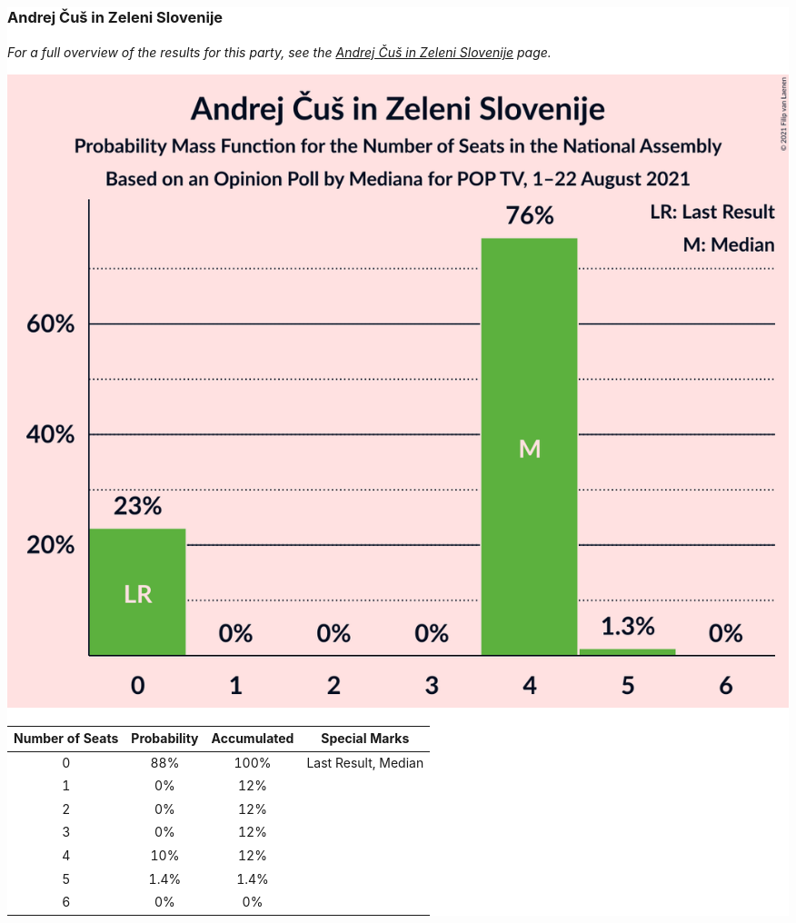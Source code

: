### Andrej Čuš in Zeleni Slovenije

*For a full overview of the results for this party, see the [Andrej Čuš in Zeleni Slovenije](party-andrejčušinzelenislovenije.html) page.*

![Graph with seats probability mass function not yet produced](2021-08-22-Mediana-seats-pmf-andrejčušinzelenislovenije.png "Seats Probability Mass Function")

| Number of Seats | Probability | Accumulated | Special Marks |
|:---------------:|:-----------:|:-----------:|:-------------:|
| 0 | 88% | 100% | Last Result, Median |
| 1 | 0% | 12% |  |
| 2 | 0% | 12% |  |
| 3 | 0% | 12% |  |
| 4 | 10% | 12% |  |
| 5 | 1.4% | 1.4% |  |
| 6 | 0% | 0% |  |
